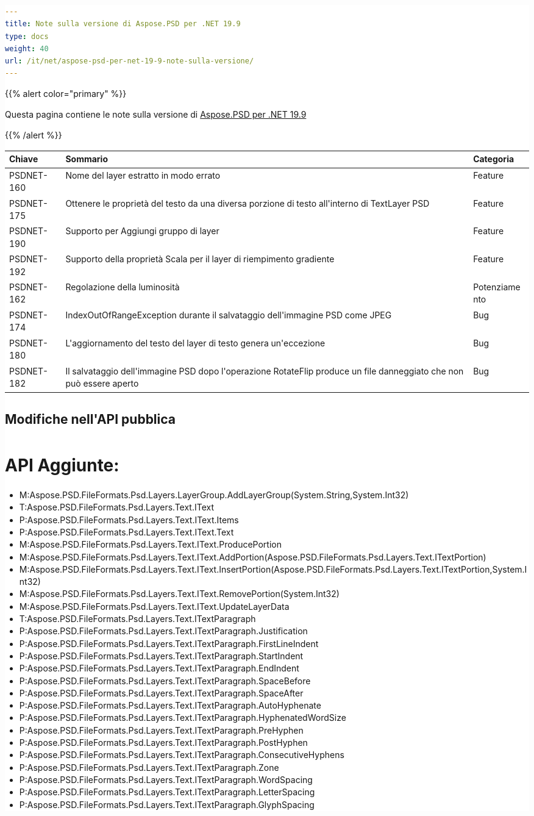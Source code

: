 ```yaml
---
title: Note sulla versione di Aspose.PSD per .NET 19.9
type: docs
weight: 40
url: /it/net/aspose-psd-per-net-19-9-note-sulla-versione/
---
```


{{% alert color="primary" %}} 

Questa pagina contiene le note sulla versione di [Aspose.PSD per .NET 19.9](https://www.nuget.org/packages/Aspose.PSD/)

{{% /alert %}} 

|**Chiave**|**Sommario**|**Categoria**|
| :- | :- | :- |
|PSDNET-160|Nome del layer estratto in modo errato|Feature|
|PSDNET-175|Ottenere le proprietà del testo da una diversa porzione di testo all'interno di TextLayer PSD|Feature|
|PSDNET-190|Supporto per Aggiungi gruppo di layer|Feature|
|PSDNET-192|Supporto della proprietà Scala per il layer di riempimento gradiente|Feature|
|PSDNET-162|Regolazione della luminosità|Potenziamento|
|PSDNET-174|IndexOutOfRangeException durante il salvataggio dell'immagine PSD come JPEG|Bug|
|PSDNET-180|L'aggiornamento del testo del layer di testo genera un'eccezione|Bug|
|PSDNET-182|Il salvataggio dell'immagine PSD dopo l'operazione RotateFlip produce un file danneggiato che non può essere aperto|Bug|

## **Modifiche nell'API pubblica**
# **API Aggiunte:**
- M:Aspose.PSD.FileFormats.Psd.Layers.LayerGroup.AddLayerGroup(System.String,System.Int32)
- T:Aspose.PSD.FileFormats.Psd.Layers.Text.IText
- P:Aspose.PSD.FileFormats.Psd.Layers.Text.IText.Items
- P:Aspose.PSD.FileFormats.Psd.Layers.Text.IText.Text
- M:Aspose.PSD.FileFormats.Psd.Layers.Text.IText.ProducePortion
- M:Aspose.PSD.FileFormats.Psd.Layers.Text.IText.AddPortion(Aspose.PSD.FileFormats.Psd.Layers.Text.ITextPortion)
- M:Aspose.PSD.FileFormats.Psd.Layers.Text.IText.InsertPortion(Aspose.PSD.FileFormats.Psd.Layers.Text.ITextPortion,System.Int32)
- M:Aspose.PSD.FileFormats.Psd.Layers.Text.IText.RemovePortion(System.Int32)
- M:Aspose.PSD.FileFormats.Psd.Layers.Text.IText.UpdateLayerData
- T:Aspose.PSD.FileFormats.Psd.Layers.Text.ITextParagraph
- P:Aspose.PSD.FileFormats.Psd.Layers.Text.ITextParagraph.Justification
- P:Aspose.PSD.FileFormats.Psd.Layers.Text.ITextParagraph.FirstLineIndent
- P:Aspose.PSD.FileFormats.Psd.Layers.Text.ITextParagraph.StartIndent
- P:Aspose.PSD.FileFormats.Psd.Layers.Text.ITextParagraph.EndIndent
- P:Aspose.PSD.FileFormats.Psd.Layers.Text.ITextParagraph.SpaceBefore
- P:Aspose.PSD.FileFormats.Psd.Layers.Text.ITextParagraph.SpaceAfter
- P:Aspose.PSD.FileFormats.Psd.Layers.Text.ITextParagraph.AutoHyphenate
- P:Aspose.PSD.FileFormats.Psd.Layers.Text.ITextParagraph.HyphenatedWordSize
- P:Aspose.PSD.FileFormats.Psd.Layers.Text.ITextParagraph.PreHyphen
- P:Aspose.PSD.FileFormats.Psd.Layers.Text.ITextParagraph.PostHyphen
- P:Aspose.PSD.FileFormats.Psd.Layers.Text.ITextParagraph.ConsecutiveHyphens
- P:Aspose.PSD.FileFormats.Psd.Layers.Text.ITextParagraph.Zone
- P:Aspose.PSD.FileFormats.Psd.Layers.Text.ITextParagraph.WordSpacing
- P:Aspose.PSD.FileFormats.Psd.Layers.Text.ITextParagraph.LetterSpacing
- P:Aspose.PSD.FileFormats.Psd.Layers.Text.ITextParagraph.GlyphSpacing